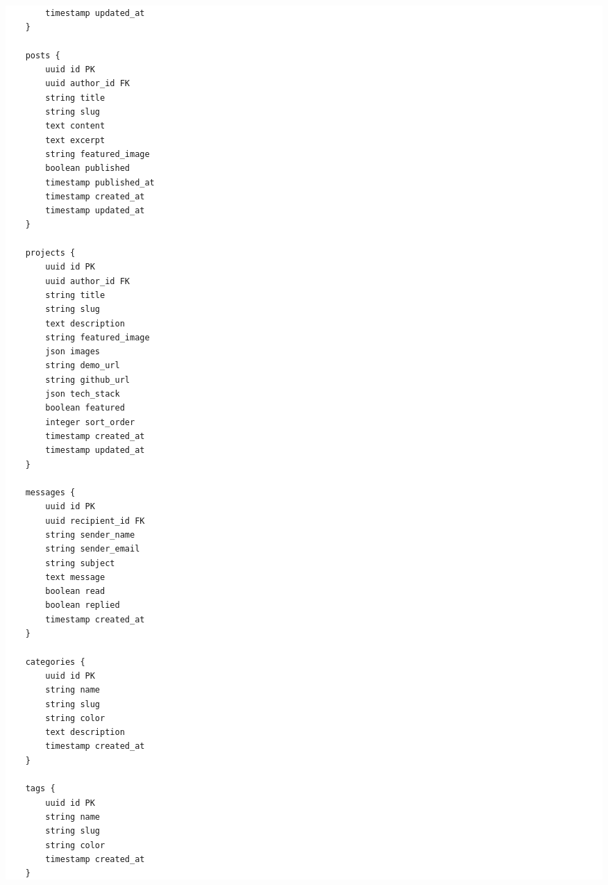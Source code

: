 ```mermaid
        timestamp updated_at
    }
    
    posts {
        uuid id PK
        uuid author_id FK
        string title
        string slug
        text content
        text excerpt
        string featured_image
        boolean published
        timestamp published_at
        timestamp created_at
        timestamp updated_at
    }
    
    projects {
        uuid id PK
        uuid author_id FK
        string title
        string slug
        text description
        string featured_image
        json images
        string demo_url
        string github_url
        json tech_stack
        boolean featured
        integer sort_order
        timestamp created_at
        timestamp updated_at
    }
    
    messages {
        uuid id PK
        uuid recipient_id FK
        string sender_name
        string sender_email
        string subject
        text message
        boolean read
        boolean replied
        timestamp created_at
    }
    
    categories {
        uuid id PK
        string name
        string slug
        string color
        text description
        timestamp created_at
    }
    
    tags {
        uuid id PK
        string name
        string slug
        string color
        timestamp created_at
    }
```